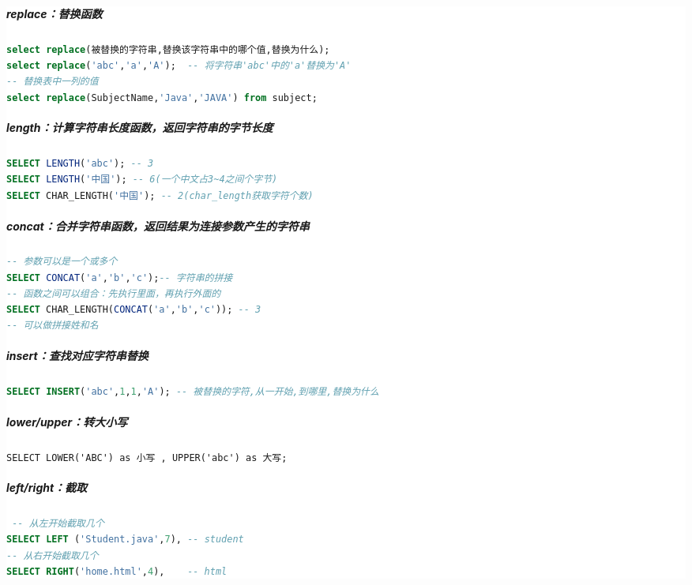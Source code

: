 ```sql
```



##### replace：替换函数

```sql
select replace(被替换的字符串,替换该字符串中的哪个值,替换为什么);
select replace('abc','a','A');	-- 将字符串'abc'中的'a'替换为'A'
-- 替换表中一列的值
select replace(SubjectName,'Java','JAVA') from subject;
```



##### length：计算字符串长度函数，返回字符串的字节长度

```sql
SELECT LENGTH('abc'); -- 3
SELECT LENGTH('中国'); -- 6(一个中文占3~4之间个字节)
SELECT CHAR_LENGTH('中国'); -- 2(char_length获取字符个数)
```



##### concat：合并字符串函数，返回结果为连接参数产生的字符串

```sql
-- 参数可以是一个或多个
SELECT CONCAT('a','b','c');-- 字符串的拼接
-- 函数之间可以组合：先执行里面，再执行外面的
SELECT CHAR_LENGTH(CONCAT('a','b','c')); -- 3
-- 可以做拼接姓和名
```



##### insert：查找对应字符串替换

```sql
SELECT INSERT('abc',1,1,'A'); -- 被替换的字符,从一开始,到哪里,替换为什么
```



##### lower/upper：转大小写

```
SELECT LOWER('ABC') as 小写 , UPPER('abc') as 大写;
```



##### left/right：截取

```sql
 -- 从左开始截取几个
SELECT LEFT ('Student.java',7),	-- student
-- 从右开始截取几个
SELECT RIGHT('home.html',4), 	-- html
```
